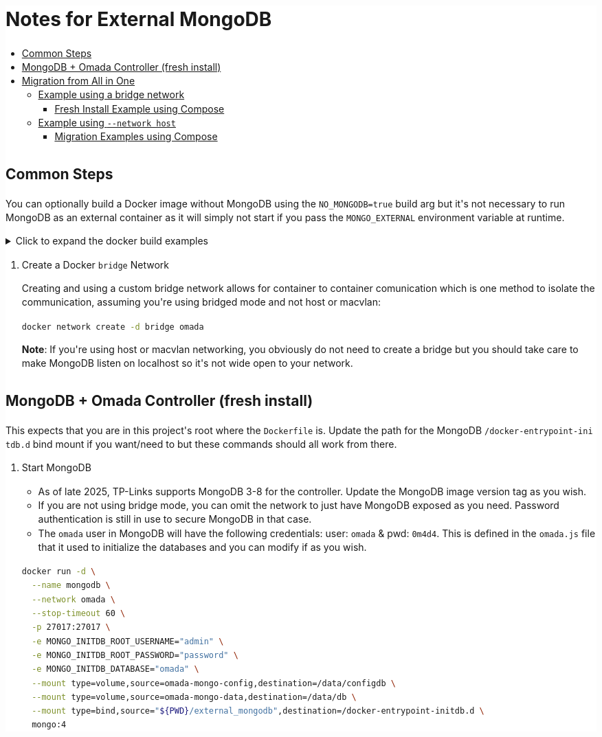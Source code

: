 # Notes for External MongoDB

* [Common Steps](#common-steps)
* [MongoDB + Omada Controller (fresh install)](#mongodb--omada-controller-fresh-install)
* [Migration from All in One](#migration-from-all-in-one)
  * [Example using a bridge network](#example-using-a-bridge-network)
    * [Fresh Install Example using Compose](#fresh-install-example-using-compose)
  * [Example using `--network host`](#example-using---network-host)
    * [Migration Examples using Compose](#migration-examples-using-compose)

## Common Steps

You can optionally build a Docker image without MongoDB using the `NO_MONGODB=true` build arg but it's not necessary to run MongoDB as an external container as it will simply not start if you pass the `MONGO_EXTERNAL` environment variable at runtime.

<details><summary>Click to expand the docker build examples</summary></details>

1. Create a Docker `bridge` Network

    Creating and using a custom bridge network allows for container to container comunication which is one method to isolate the communication, assuming you're using bridged mode and not host or macvlan:

    ```bash
    docker network create -d bridge omada
    ```

    **Note**: If you're using host or macvlan networking, you obviously do not need to create a bridge but you should take care to make MongoDB listen on localhost so it's not wide open to your network.

## MongoDB + Omada Controller (fresh install)

This expects that you are in this project's root where the `Dockerfile` is.  Update the path for the MongoDB `/docker-entrypoint-initdb.d` bind mount if you want/need to but these commands should all work from there.

1. Start MongoDB

    * As of late 2025, TP-Links supports MongoDB 3-8 for the controller. Update the MongoDB image version tag as you wish.
    * If you are not using bridge mode, you can omit the network to just have MongoDB exposed as you need. Password authentication is still in use to secure MongoDB in that case.
    * The `omada` user in MongoDB will have the following credentials: user: `omada` & pwd: `0m4d4`.  This is defined in the `omada.js` file that it used to initialize the databases and you can modify if as you wish.

    ```bash
    docker run -d \
      --name mongodb \
      --network omada \
      --stop-timeout 60 \
      -p 27017:27017 \
      -e MONGO_INITDB_ROOT_USERNAME="admin" \
      -e MONGO_INITDB_ROOT_PASSWORD="password" \
      -e MONGO_INITDB_DATABASE="omada" \
      --mount type=volume,source=omada-mongo-config,destination=/data/configdb \
      --mount type=volume,source=omada-mongo-data,destination=/data/db \
      --mount type=bind,source="${PWD}/external_mongodb",destination=/docker-entrypoint-initdb.d \
      mongo:4
    ```
